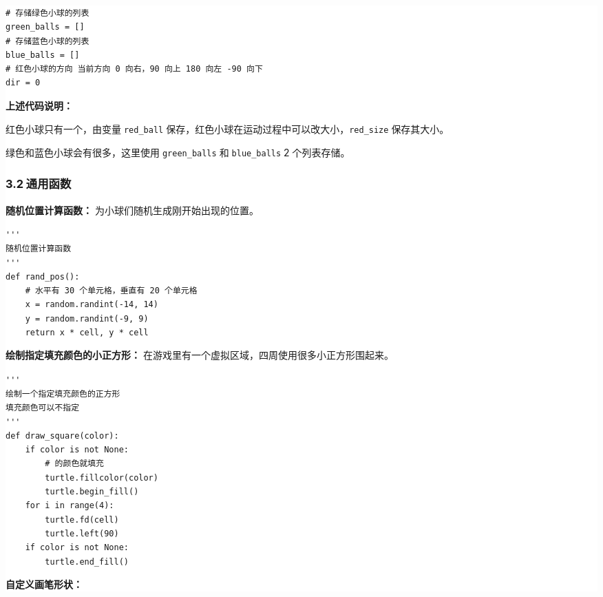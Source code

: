     # 存储绿色小球的列表
    green_balls = []
    # 存储蓝色小球的列表
    blue_balls = []
    # 红色小球的方向 当前方向 0 向右，90 向上 180 向左 -90 向下
    dir = 0
    

**上述代码说明：**

红色小球只有一个，由变量 `red_ball` 保存，红色小球在运动过程中可以改大小，`red_size` 保存其大小。

绿色和蓝色小球会有很多，这里使用 `green_balls` 和 `blue_balls` 2 个列表存储。

### 3.2 通用函数

**随机位置计算函数：** 为小球们随机生成刚开始出现的位置。

    '''
    随机位置计算函数
    '''
    def rand_pos():
        # 水平有 30 个单元格，垂直有 20 个单元格
        x = random.randint(-14, 14)
        y = random.randint(-9, 9)
        return x * cell, y * cell
    

**绘制指定填充颜色的小正方形：** 在游戏里有一个虚拟区域，四周使用很多小正方形围起来。

    '''
    绘制一个指定填充颜色的正方形
    填充颜色可以不指定
    '''
    def draw_square(color):
        if color is not None:
            # 的颜色就填充
            turtle.fillcolor(color)
            turtle.begin_fill()
        for i in range(4):
            turtle.fd(cell)
            turtle.left(90)
        if color is not None:
            turtle.end_fill()
    

**自定义画笔形状：**
